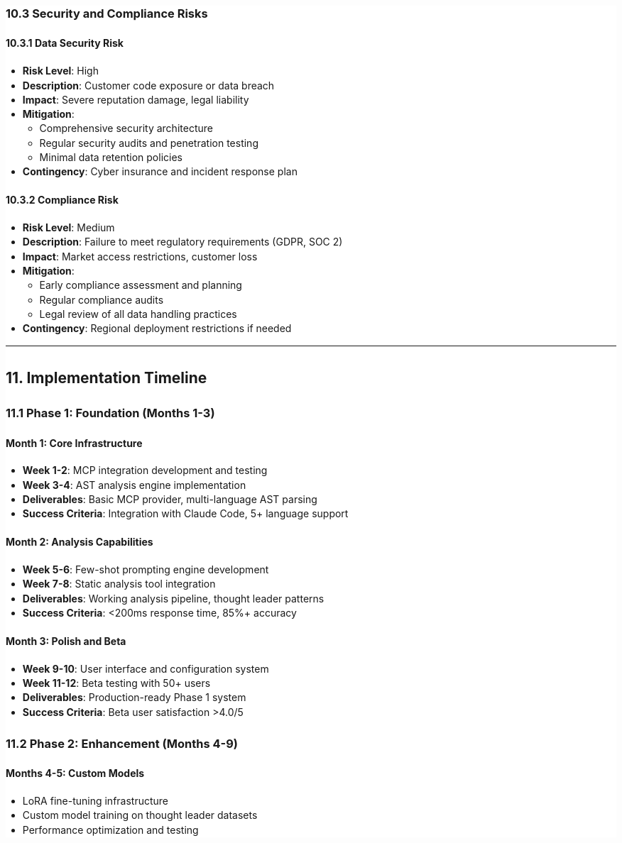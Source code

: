 ### 10.3 Security and Compliance Risks

#### 10.3.1 Data Security Risk
- **Risk Level**: High
- **Description**: Customer code exposure or data breach
- **Impact**: Severe reputation damage, legal liability
- **Mitigation**:
  - Comprehensive security architecture
  - Regular security audits and penetration testing
  - Minimal data retention policies
- **Contingency**: Cyber insurance and incident response plan

#### 10.3.2 Compliance Risk
- **Risk Level**: Medium
- **Description**: Failure to meet regulatory requirements (GDPR, SOC 2)
- **Impact**: Market access restrictions, customer loss
- **Mitigation**:
  - Early compliance assessment and planning
  - Regular compliance audits
  - Legal review of all data handling practices
- **Contingency**: Regional deployment restrictions if needed

---

## 11. Implementation Timeline

### 11.1 Phase 1: Foundation (Months 1-3)

#### Month 1: Core Infrastructure
- **Week 1-2**: MCP integration development and testing
- **Week 3-4**: AST analysis engine implementation
- **Deliverables**: Basic MCP provider, multi-language AST parsing
- **Success Criteria**: Integration with Claude Code, 5+ language support

#### Month 2: Analysis Capabilities  
- **Week 5-6**: Few-shot prompting engine development
- **Week 7-8**: Static analysis tool integration
- **Deliverables**: Working analysis pipeline, thought leader patterns
- **Success Criteria**: <200ms response time, 85%+ accuracy

#### Month 3: Polish and Beta
- **Week 9-10**: User interface and configuration system
- **Week 11-12**: Beta testing with 50+ users
- **Deliverables**: Production-ready Phase 1 system
- **Success Criteria**: Beta user satisfaction >4.0/5

### 11.2 Phase 2: Enhancement (Months 4-9)

#### Months 4-5: Custom Models
- LoRA fine-tuning infrastructure
- Custom model training on thought leader datasets
- Performance optimization and testing
